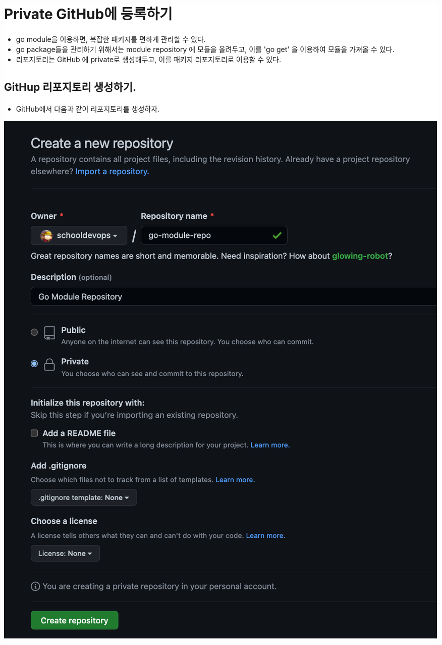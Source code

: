 # Private GitHub에 등록하기 

- go module을 이용하면, 복잡한 패키지를 편하게 관리할 수 있다. 
- go package들을 관리하기 위해서는 module repository 에 모듈을 올려두고, 이를 'go get' 을 이용하여 모듈을 가져올 수 있다. 
- 리포지토리는 GitHub 에 private로 생성해두고, 이를 패키지 리포지토리로 이용할 수 있다. 
  
## GitHup 리포지토리 생성하기. 

- GitHub에서 다음과 같이 리포지토리를 생성하자. 

![github01](imgs/github_01.png)
